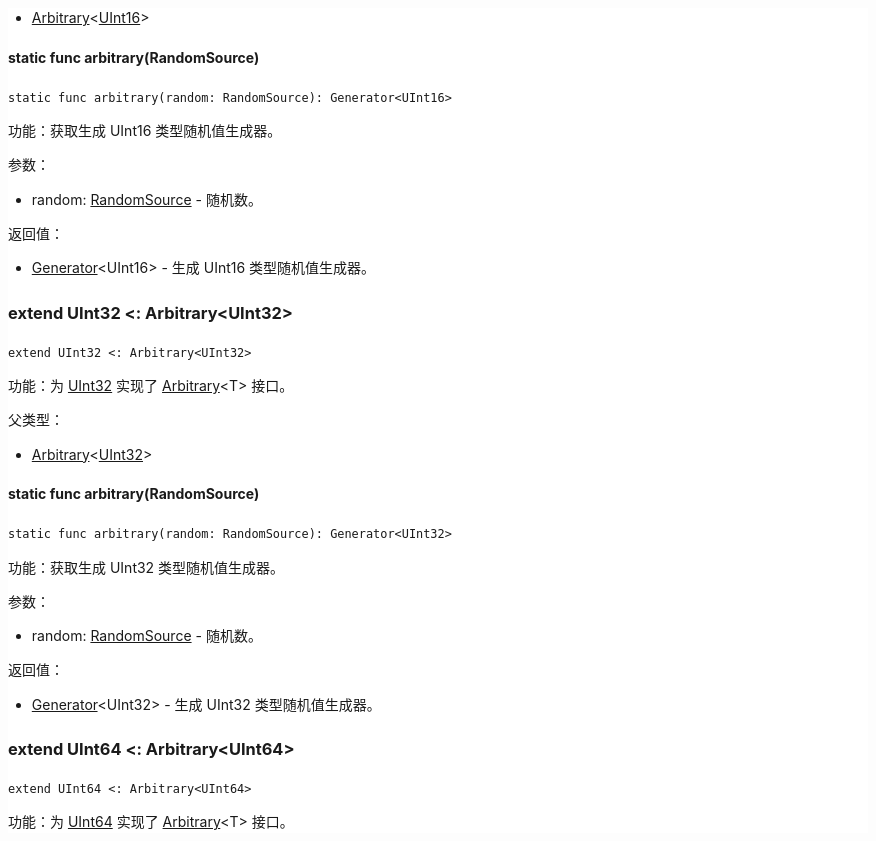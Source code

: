 - [Arbitrary](#interface-arbitraryt)\<[UInt16](../../core/core_package_api/core_package_intrinsics.md#uint16)>

#### static func arbitrary(RandomSource)

```cangjie
static func arbitrary(random: RandomSource): Generator<UInt16>
```

功能：获取生成 UInt16 类型随机值生成器。

参数：

- random: [RandomSource](../../unittest_prop_test/unittest_prop_test_package_api/unittest_prop_test_package_interfaces.md#interface-randomsource) - 随机数。

返回值：

- [Generator](../../unittest_prop_test/unittest_prop_test_package_api/unittest_prop_test_package_interfaces.md#interface-generatort)\<UInt16> - 生成 UInt16 类型随机值生成器。

### extend UInt32 <: Arbitrary\<UInt32>

```cangjie
extend UInt32 <: Arbitrary<UInt32>
```

功能：为 [UInt32](../../core/core_package_api/core_package_intrinsics.md#uint32) 实现了 [Arbitrary](#interface-arbitraryt)\<T> 接口。

父类型：

- [Arbitrary](#interface-arbitraryt)\<[UInt32](../../core/core_package_api/core_package_intrinsics.md#uint32)>

#### static func arbitrary(RandomSource)

```cangjie
static func arbitrary(random: RandomSource): Generator<UInt32>
```

功能：获取生成 UInt32 类型随机值生成器。

参数：

- random: [RandomSource](../../unittest_prop_test/unittest_prop_test_package_api/unittest_prop_test_package_interfaces.md#interface-randomsource) - 随机数。

返回值：

- [Generator](../../unittest_prop_test/unittest_prop_test_package_api/unittest_prop_test_package_interfaces.md#interface-generatort)\<UInt32> - 生成 UInt32 类型随机值生成器。

### extend UInt64 <: Arbitrary\<UInt64>

```cangjie
extend UInt64 <: Arbitrary<UInt64>
```

功能：为 [UInt64](../../core/core_package_api/core_package_intrinsics.md#uint64) 实现了 [Arbitrary](#interface-arbitraryt)\<T> 接口。
